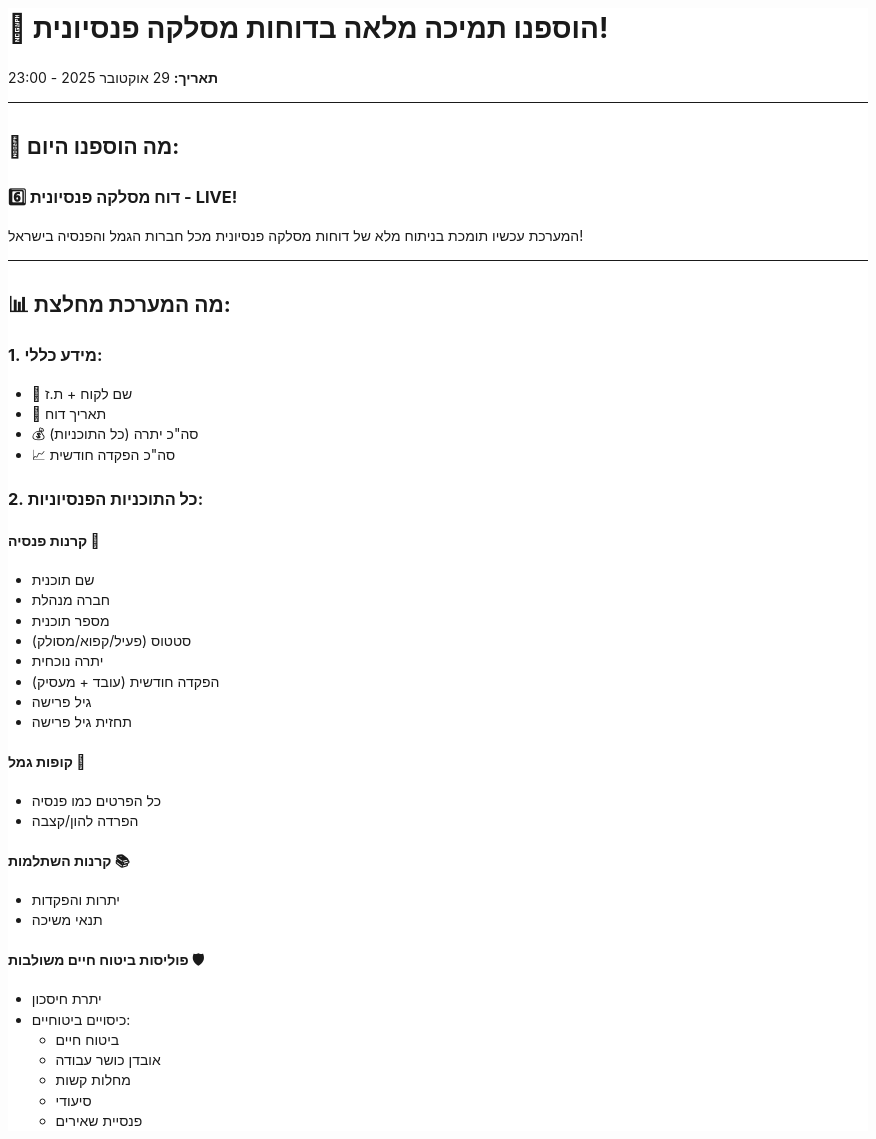 # 🏦 הוספנו תמיכה מלאה בדוחות מסלקה פנסיונית!

**תאריך:** 29 אוקטובר 2025 - 23:00

---

## 🎉 **מה הוספנו היום:**

### **6️⃣ דוח מסלקה פנסיונית - LIVE!**

המערכת עכשיו תומכת בניתוח מלא של דוחות מסלקה פנסיונית מכל חברות הגמל והפנסיה בישראל!

---

## 📊 **מה המערכת מחלצת:**

### **1. מידע כללי:**
- 👤 שם לקוח + ת.ז
- 📅 תאריך דוח
- 💰 סה"כ יתרה (כל התוכניות)
- 📈 סה"כ הפקדה חודשית

### **2. כל התוכניות הפנסיוניות:**

#### **קרנות פנסיה** 🏦
- שם תוכנית
- חברה מנהלת
- מספר תוכנית
- סטטוס (פעיל/קפוא/מסולק)
- יתרה נוכחית
- הפקדה חודשית (עובד + מעסיק)
- גיל פרישה
- תחזית גיל פרישה

#### **קופות גמל** 💼
- כל הפרטים כמו פנסיה
- הפרדה להון/קצבה

#### **קרנות השתלמות** 📚
- יתרות והפקדות
- תנאי משיכה

#### **פוליסות ביטוח חיים משולבות** 🛡️
- יתרת חיסכון
- כיסויים ביטוחיים:
  - ביטוח חיים
  - אובדן כושר עבודה
  - מחלות קשות
  - סיעודי
  - פנסיית שאירים
